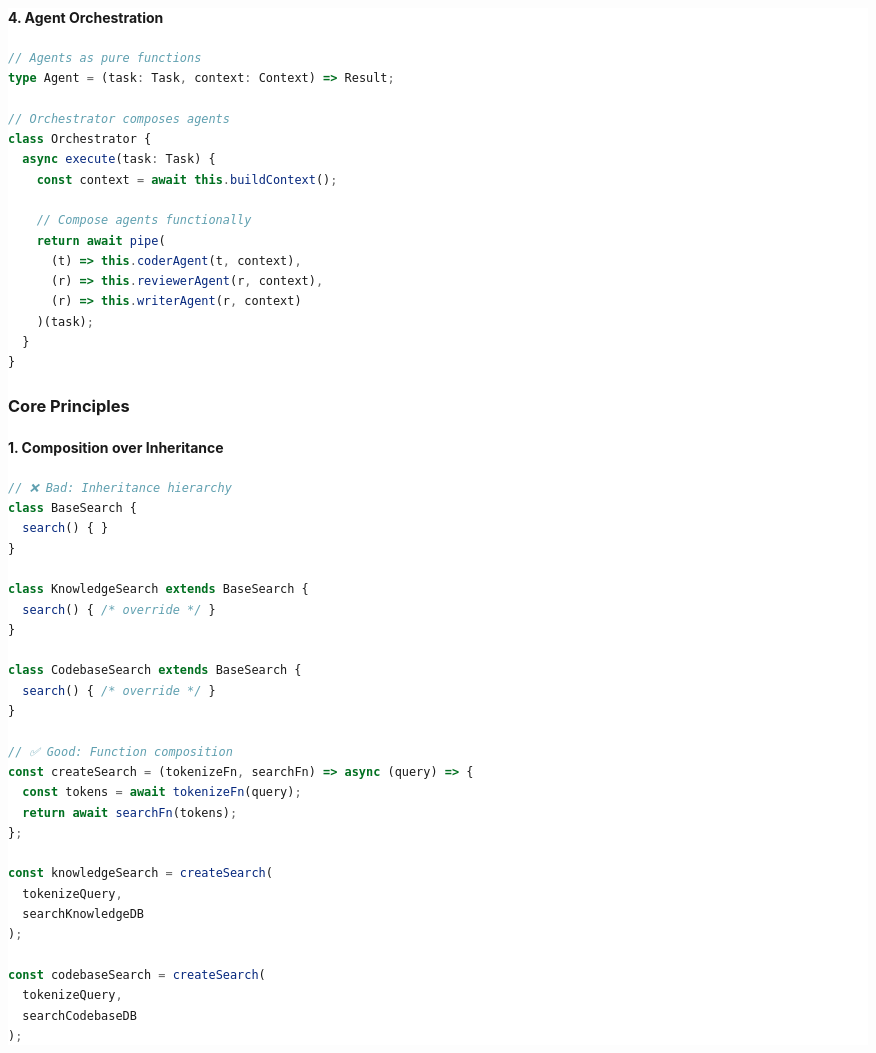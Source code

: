 
#### 4. **Agent Orchestration**

```typescript
// Agents as pure functions
type Agent = (task: Task, context: Context) => Result;

// Orchestrator composes agents
class Orchestrator {
  async execute(task: Task) {
    const context = await this.buildContext();

    // Compose agents functionally
    return await pipe(
      (t) => this.coderAgent(t, context),
      (r) => this.reviewerAgent(r, context),
      (r) => this.writerAgent(r, context)
    )(task);
  }
}
```

### Core Principles

#### 1. Composition over Inheritance

```typescript
// ❌ Bad: Inheritance hierarchy
class BaseSearch {
  search() { }
}

class KnowledgeSearch extends BaseSearch {
  search() { /* override */ }
}

class CodebaseSearch extends BaseSearch {
  search() { /* override */ }
}

// ✅ Good: Function composition
const createSearch = (tokenizeFn, searchFn) => async (query) => {
  const tokens = await tokenizeFn(query);
  return await searchFn(tokens);
};

const knowledgeSearch = createSearch(
  tokenizeQuery,
  searchKnowledgeDB
);

const codebaseSearch = createSearch(
  tokenizeQuery,
  searchCodebaseDB
);
```
